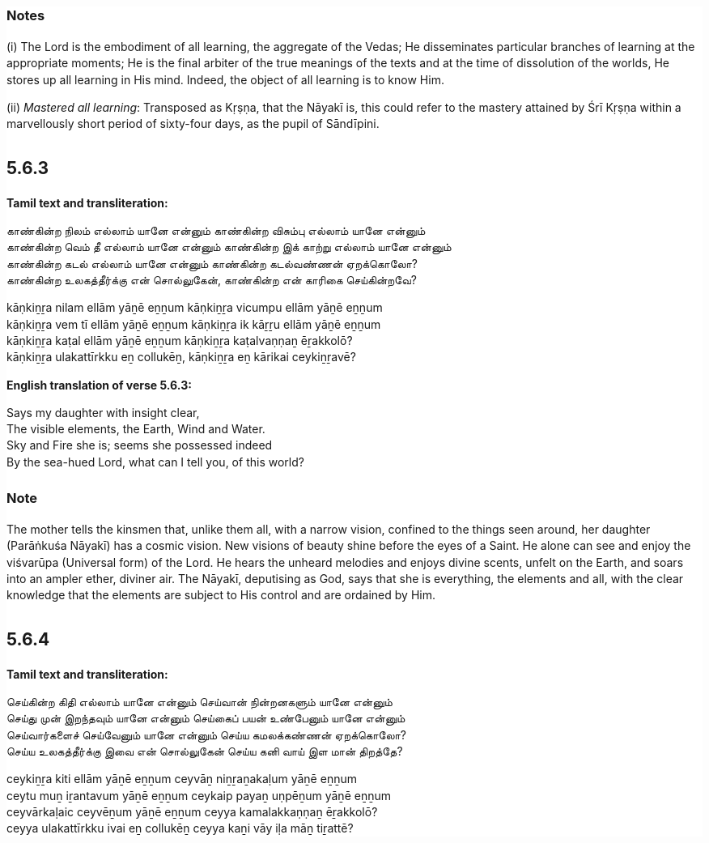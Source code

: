### Notes

\(i\) The Lord is the embodiment of all learning, the aggregate of the Vedas; He disseminates particular branches of learning at the appropriate moments; He is the final arbiter of the true meanings of the texts and at the time of dissolution of the worlds, He stores up all learning in His mind. Indeed, the object of all learning is to know Him.

\(ii\) *Mastered all learning*: Transposed as Kṛṣṇa, that the Nāyakī is, this could refer to the mastery attained by Śrī Kṛṣṇa within a marvellously short period of sixty-four days, as the pupil of Sāndīpini.

## 5.6.3
**Tamil text and transliteration:**

காண்கின்ற நிலம் எல்லாம் யானே என்னும் காண்கின்ற விசும்பு எல்லாம் யானே என்னும்  
காண்கின்ற வெம் தீ எல்லாம் யானே என்னும் காண்கின்ற இக் காற்று எல்லாம் யானே என்னும்  
காண்கின்ற கடல் எல்லாம் யானே என்னும் காண்கின்ற கடல்வண்ணன் ஏறக்கொலோ?  
காண்கின்ற உலகத்தீர்க்கு என் சொல்லுகேன், காண்கின்ற என் காரிகை செய்கின்றவே?

kāṇkiṉṟa nilam ellām yāṉē eṉṉum kāṇkiṉṟa vicumpu ellām yāṉē eṉṉum  
kāṇkiṉṟa vem tī ellām yāṉē eṉṉum kāṇkiṉṟa ik kāṟṟu ellām yāṉē eṉṉum  
kāṇkiṉṟa kaṭal ellām yāṉē eṉṉum kāṇkiṉṟa kaṭalvaṇṇaṉ ēṟakkolō?  
kāṇkiṉṟa ulakattīrkku eṉ collukēṉ, kāṇkiṉṟa eṉ kārikai ceykiṉṟavē?

**English translation of verse 5.6.3:**

Says my daughter with insight clear,  
The visible elements, the Earth, Wind and Water.  
Sky and Fire she is; seems she possessed indeed  
By the sea-hued Lord, what can I tell you, of this world?

### Note

The mother tells the kinsmen that, unlike them all, with a narrow vision, confined to the things seen around, her daughter (Parāṅkuśa Nāyakī) has a cosmic vision. New visions of beauty shine before the eyes of a Saint. He alone can see and enjoy the viśvarūpa (Universal form) of the Lord. He hears the unheard melodies and enjoys divine scents, unfelt on the Earth, and soars into an ampler ether, diviner air. The Nāyakī, deputising as God, says that she is everything, the elements and all, with the clear knowledge that the elements are subject to His control and are ordained by Him.

## 5.6.4
**Tamil text and transliteration:**

செய்கின்ற கிதி எல்லாம் யானே என்னும் செய்வான் நின்றனகளும் யானே என்னும்  
செய்து முன் இறந்தவும் யானே என்னும் செய்கைப் பயன் உண்பேனும் யானே என்னும்  
செய்வார்களைச் செய்வேனும் யானே என்னும் செய்ய கமலக்கண்ணன் ஏறக்கொலோ?  
செய்ய உலகத்தீர்க்கு இவை என் சொல்லுகேன் செய்ய கனி வாய் இள மான் திறத்தே?

ceykiṉṟa kiti ellām yāṉē eṉṉum ceyvāṉ niṉṟaṉakaḷum yāṉē eṉṉum  
ceytu muṉ iṟantavum yāṉē eṉṉum ceykaip payaṉ uṇpēṉum yāṉē eṉṉum  
ceyvārkaḷaic ceyvēṉum yāṉē eṉṉum ceyya kamalakkaṇṇaṉ ēṟakkolō?  
ceyya ulakattīrkku ivai eṉ collukēṉ ceyya kaṉi vāy iḷa māṉ tiṟattē?
